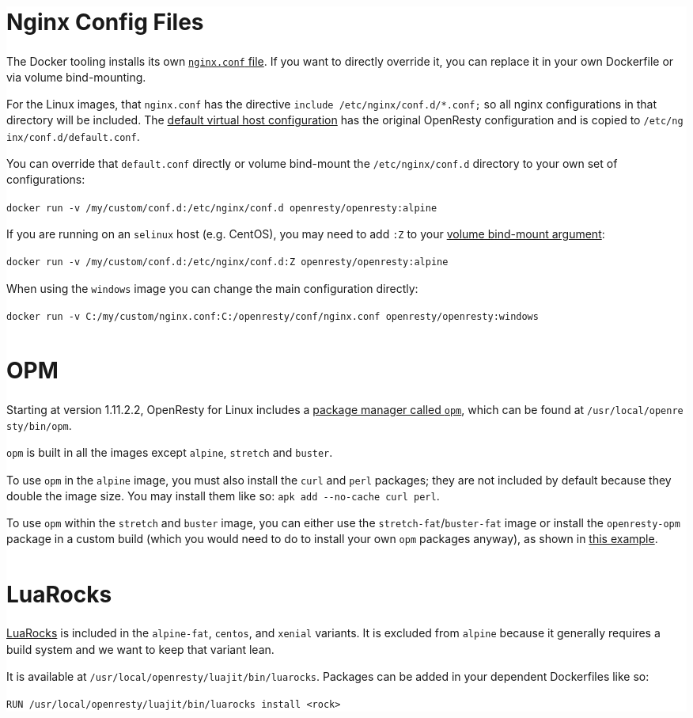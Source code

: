 Nginx Config Files
==================

The Docker tooling installs its own [`nginx.conf` file](https://github.com/openresty/docker-openresty/blob/master/nginx.conf).  If you want to directly override it, you can replace it in your own Dockerfile or via volume bind-mounting.

For the Linux images, that `nginx.conf` has the directive `include /etc/nginx/conf.d/*.conf;` so all nginx configurations in that directory will be included.  The [default virtual host configuration](https://github.com/openresty/docker-openresty/blob/master/nginx.vh.default.conf) has the original OpenResty configuration and is copied to `/etc/nginx/conf.d/default.conf`.

You can override that `default.conf` directly or volume bind-mount the `/etc/nginx/conf.d` directory to your own set of configurations:

```
docker run -v /my/custom/conf.d:/etc/nginx/conf.d openresty/openresty:alpine
```

If you are running on an `selinux` host (e.g. CentOS), you may need to add `:Z` to your [volume bind-mount argument](https://docs.docker.com/storage/bind-mounts/#configure-the-selinux-label):
```
docker run -v /my/custom/conf.d:/etc/nginx/conf.d:Z openresty/openresty:alpine
```

When using the `windows` image you can change the main configuration directly:
```
docker run -v C:/my/custom/nginx.conf:C:/openresty/conf/nginx.conf openresty/openresty:windows
```


OPM
===

Starting at version 1.11.2.2, OpenResty for Linux includes a [package manager called `opm`](https://github.com/openresty/opm#readme), which can be found at `/usr/local/openresty/bin/opm`.

`opm` is built in all the images except `alpine`, `stretch` and `buster`.

To use `opm` in the `alpine` image, you must also install the `curl` and `perl` packages; they are not included by default because they double the image size.  You may install them like so: `apk add --no-cache curl perl`.

To use `opm` within the `stretch` and `buster` image, you can either use the `stretch-fat`/`buster-fat` image or install the `openresty-opm` package in a custom build (which you would need to do to install your own `opm` packages anyway), as shown in [this example](https://github.com/openresty/docker-openresty/blob/master/stretch/Dockerfile.opm_example).


LuaRocks
========

[LuaRocks](https://luarocks.org/) is included in the `alpine-fat`, `centos`, and `xenial` variants.  It is excluded from `alpine` because it generally requires a build system and we want to keep that variant lean.

It is available at `/usr/local/openresty/luajit/bin/luarocks`.  Packages can be added in your dependent Dockerfiles like so:

```
RUN /usr/local/openresty/luajit/bin/luarocks install <rock>
```
